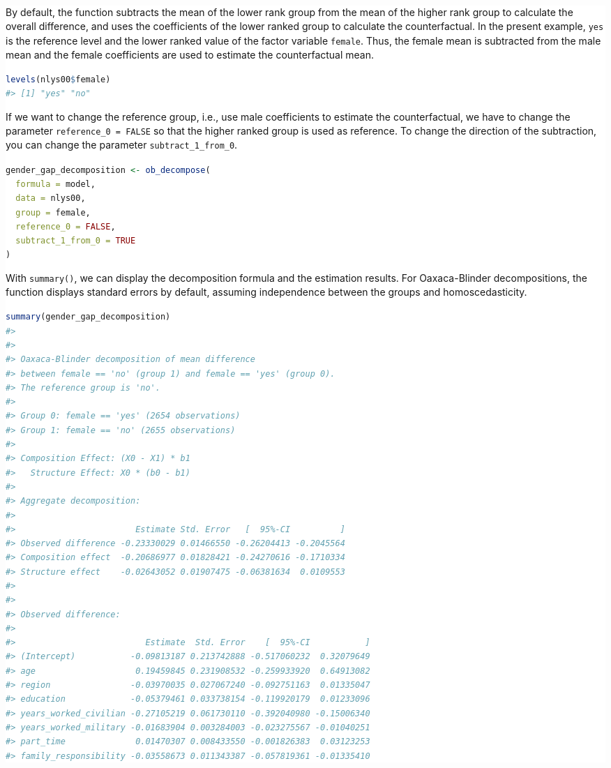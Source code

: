 By default, the function subtracts the mean of the lower rank group from
the mean of the higher rank group to calculate the overall difference,
and uses the coefficients of the lower ranked group to calculate the
counterfactual. In the present example, `yes` is the reference level and
the lower ranked value of the factor variable `female`. Thus, the female
mean is subtracted from the male mean and the female coefficients are
used to estimate the counterfactual mean.

``` r
levels(nlys00$female)
#> [1] "yes" "no"
```

If we want to change the reference group, i.e., use male coefficients to
estimate the counterfactual, we have to change the parameter
`reference_0 = FALSE` so that the higher ranked group is used as
reference. To change the direction of the subtraction, you can change
the parameter `subtract_1_from_0`.

``` r
gender_gap_decomposition <- ob_decompose(
  formula = model,
  data = nlys00,
  group = female,
  reference_0 = FALSE,
  subtract_1_from_0 = TRUE
)
```

With `summary()`, we can display the decomposition formula and the
estimation results. For Oaxaca-Blinder decompositions, the function
displays standard errors by default, assuming independence between the
groups and homoscedasticity.

``` r
summary(gender_gap_decomposition)
#> 
#> 
#> Oaxaca-Blinder decomposition of mean difference
#> between female == 'no' (group 1) and female == 'yes' (group 0). 
#> The reference group is 'no'. 
#> 
#> Group 0: female == 'yes' (2654 observations) 
#> Group 1: female == 'no' (2655 observations) 
#> 
#> Composition Effect: (X0 - X1) * b1 
#>   Structure Effect: X0 * (b0 - b1) 
#> 
#> Aggregate decomposition:
#> 
#>                        Estimate Std. Error   [  95%-CI          ]
#> Observed difference -0.23330029 0.01466550 -0.26204413 -0.2045564
#> Composition effect  -0.20686977 0.01828421 -0.24270616 -0.1710334
#> Structure effect    -0.02643052 0.01907475 -0.06381634  0.0109553
#> 
#> 
#> Observed difference:
#> 
#>                          Estimate  Std. Error    [  95%-CI           ]
#> (Intercept)           -0.09813187 0.213742888 -0.517060232  0.32079649
#> age                    0.19459845 0.231908532 -0.259933920  0.64913082
#> region                -0.03970035 0.027067240 -0.092751163  0.01335047
#> education             -0.05379461 0.033738154 -0.119920179  0.01233096
#> years_worked_civilian -0.27105219 0.061730110 -0.392040980 -0.15006340
#> years_worked_military -0.01683904 0.003284003 -0.023275567 -0.01040251
#> part_time              0.01470307 0.008433550 -0.001826383  0.03123253
#> family_responsibility -0.03558673 0.011343387 -0.057819361 -0.01335410
```